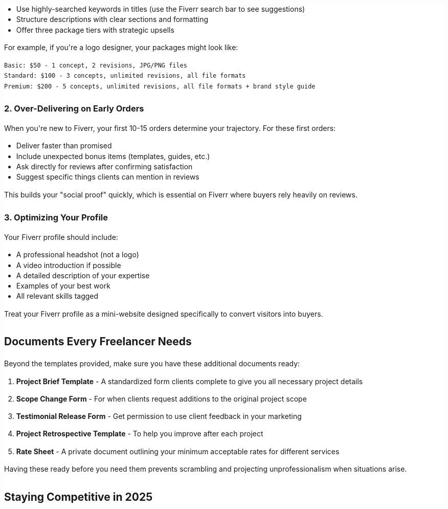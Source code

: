 - Use highly-searched keywords in titles (use the Fiverr search bar to see suggestions)
- Structure descriptions with clear sections and formatting
- Offer three package tiers with strategic upsells

For example, if you're a logo designer, your packages might look like:

```
Basic: $50 - 1 concept, 2 revisions, JPG/PNG files
Standard: $100 - 3 concepts, unlimited revisions, all file formats
Premium: $200 - 5 concepts, unlimited revisions, all file formats + brand style guide
```

### 2. Over-Delivering on Early Orders

When you're new to Fiverr, your first 10-15 orders determine your trajectory. For these first orders:

- Deliver faster than promised
- Include unexpected bonus items (templates, guides, etc.)
- Ask directly for reviews after confirming satisfaction
- Suggest specific things clients can mention in reviews

This builds your "social proof" quickly, which is essential on Fiverr where buyers rely heavily on reviews.

### 3. Optimizing Your Profile

Your Fiverr profile should include:

- A professional headshot (not a logo)
- A video introduction if possible
- A detailed description of your expertise
- Examples of your best work
- All relevant skills tagged

Treat your Fiverr profile as a mini-website designed specifically to convert visitors into buyers.

## Documents Every Freelancer Needs

Beyond the templates provided, make sure you have these additional documents ready:

1. **Project Brief Template** - A standardized form clients complete to give you all necessary project details

2. **Scope Change Form** - For when clients request additions to the original project scope

3. **Testimonial Release Form** - Get permission to use client feedback in your marketing

4. **Project Retrospective Template** - To help you improve after each project

5. **Rate Sheet** - A private document outlining your minimum acceptable rates for different services

Having these ready before you need them prevents scrambling and projecting unprofessionalism when situations arise.

## Staying Competitive in 2025
